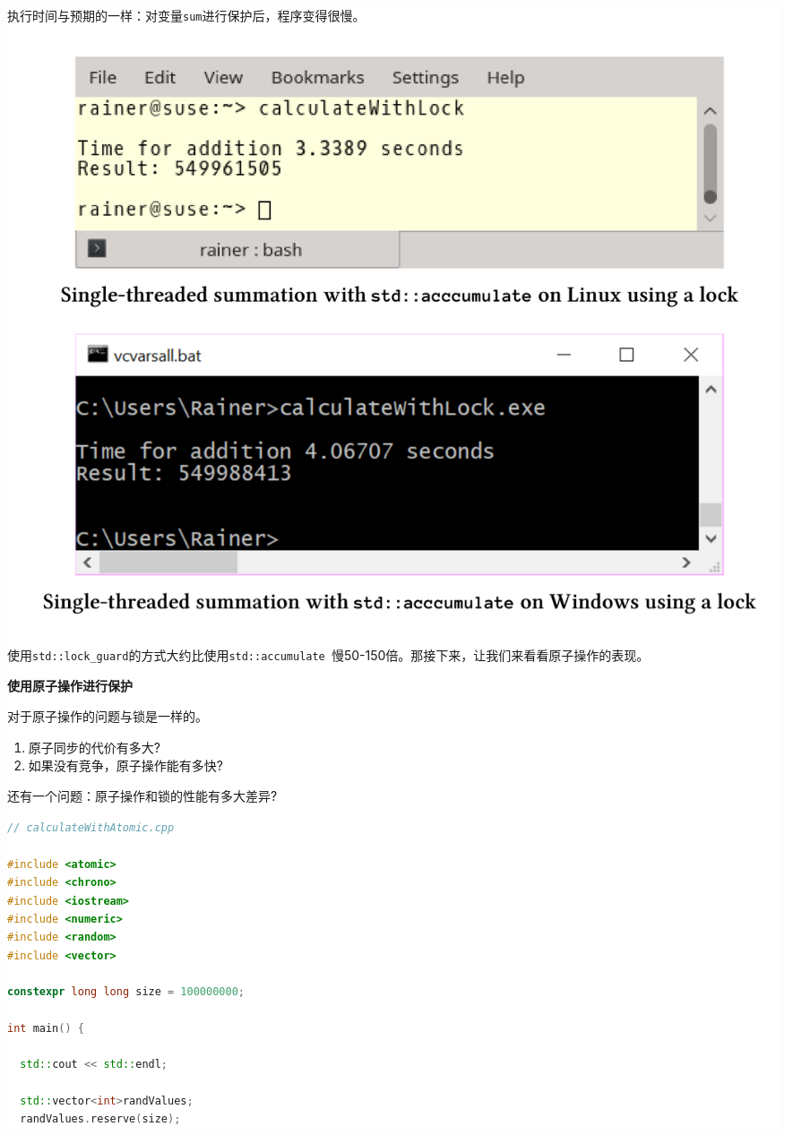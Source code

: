 执行时间与预期的一样：对变量`sum`进行保护后，程序变得很慢。

![](../../../images/detail/Case-Studies/13.png)

使用`std::lock_guard`的方式大约比使用`std::accumulate `慢50-150倍。那接下来，让我们来看看原子操作的表现。

**使用原子操作进行保护**

对于原子操作的问题与锁是一样的。

1. 原子同步的代价有多大?
2. 如果没有竞争，原子操作能有多快?

还有一个问题：原子操作和锁的性能有多大差异?

```c++
// calculateWithAtomic.cpp

#include <atomic>
#include <chrono>
#include <iostream>
#include <numeric>
#include <random>
#include <vector>

constexpr long long size = 100000000;

int main() {

  std::cout << std::endl;

  std::vector<int>randValues;
  randValues.reserve(size);

```